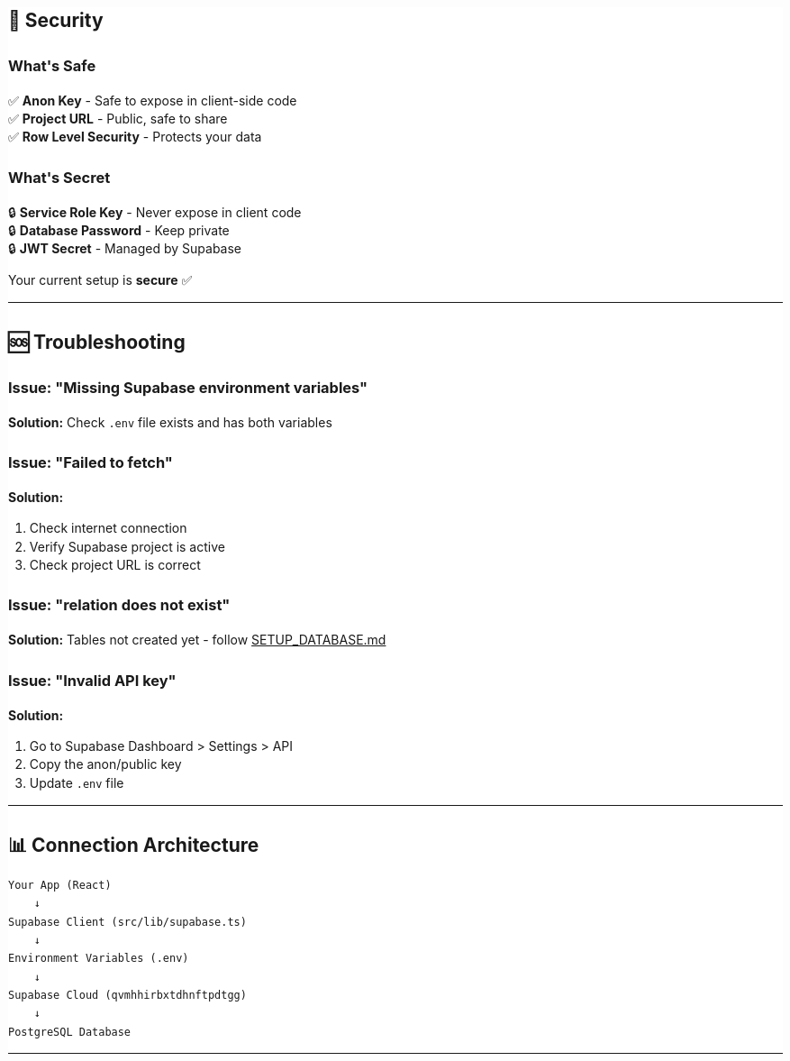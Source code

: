 
## 🔐 Security

### What's Safe
✅ **Anon Key** - Safe to expose in client-side code  
✅ **Project URL** - Public, safe to share  
✅ **Row Level Security** - Protects your data

### What's Secret
🔒 **Service Role Key** - Never expose in client code  
🔒 **Database Password** - Keep private  
🔒 **JWT Secret** - Managed by Supabase

Your current setup is **secure** ✅

---

## 🆘 Troubleshooting

### Issue: "Missing Supabase environment variables"
**Solution:** Check `.env` file exists and has both variables

### Issue: "Failed to fetch"
**Solution:** 
1. Check internet connection
2. Verify Supabase project is active
3. Check project URL is correct

### Issue: "relation does not exist"
**Solution:** Tables not created yet - follow [SETUP_DATABASE.md](SETUP_DATABASE.md)

### Issue: "Invalid API key"
**Solution:** 
1. Go to Supabase Dashboard > Settings > API
2. Copy the anon/public key
3. Update `.env` file

---

## 📊 Connection Architecture

```
Your App (React)
    ↓
Supabase Client (src/lib/supabase.ts)
    ↓
Environment Variables (.env)
    ↓
Supabase Cloud (qvmhhirbxtdhnftpdtgg)
    ↓
PostgreSQL Database
```

---
